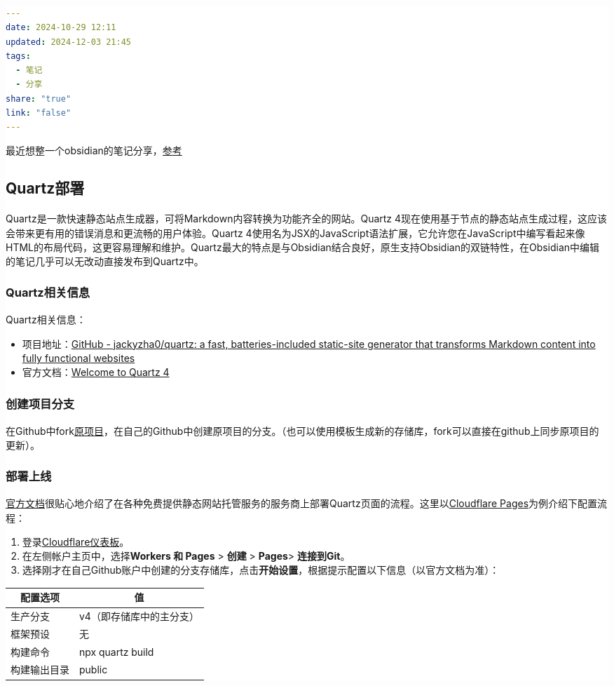 ```yaml
---
date: 2024-10-29 12:11
updated: 2024-12-03 21:45
tags:
  - 笔记
  - 分享
share: "true"
link: "false"
---
```


最近想整一个obsidian的笔记分享，[参考](https://lazyjoy.12123123.xyz/%E5%85%B6%E5%AE%83%E8%B5%84%E6%BA%90/Obsidian/Quartz%E4%B8%8EEnveloppe%E6%8F%92%E4%BB%B6%E7%BB%93%E5%90%88%E5%8A%A9%E5%8A%9BObsidian%E6%90%AD%E5%BB%BA%E6%95%B0%E5%AD%97%E8%8A%B1%E5%9B%AD/)

## Quartz部署

Quartz是一款快速静态站点生成器，可将Markdown内容转换为功能齐全的网站。Quartz 4现在使用基于节点的静态站点生成过程，这应该会带来更有用的错误消息和更流畅的用户体验。Quartz 4使用名为JSX的JavaScript语法扩展，它允许您在JavaScript中编写看起来像HTML的布局代码，这更容易理解和维护。Quartz最大的特点是与Obsidian结合良好，原生支持Obsidian的双链特性，在Obsidian中编辑的笔记几乎可以无改动直接发布到Quartz中。

### Quartz相关信息

Quartz相关信息：

- 项目地址：[GitHub - jackyzha0/quartz: a fast, batteries-included static-site generator that transforms Markdown content into fully functional websites](https://link.zhihu.com/?target=https%3A//github.com/jackyzha0/quartz)
- 官方文档：[Welcome to Quartz 4](https://link.zhihu.com/?target=https%3A//quartz.jzhao.xyz/)

### 创建项目分支

在Github中fork[原项目](https://link.zhihu.com/?target=https%3A//github.com/jackyzha0/quartz)，在自己的Github中创建原项目的分支。（也可以使用模板生成新的存储库，fork可以直接在github上同步原项目的更新）。

### 部署上线

[官方文档](https://link.zhihu.com/?target=https%3A//quartz.jzhao.xyz/hosting)很贴心地介绍了在各种免费提供静态网站托管服务的服务商上部署Quartz页面的流程。这里以[Cloudflare Pages](https://link.zhihu.com/?target=https%3A//quartz.jzhao.xyz/hosting%23cloudflare-pages)为例介绍下配置流程：

1. 登录[Cloudflare仪表板](https://link.zhihu.com/?target=https%3A//dash.cloudflare.com/)。
2. 在左侧帐户主页中，选择**Workers 和 Pages** > **创建** > **Pages**> **连接到Git**。
3. 选择刚才在自己Github账户中创建的分支存储库，点击**开始设置**，根据提示配置以下信息（以官方文档为准）：

| 配置选项   | 值                |
| ------ | ---------------- |
| 生产分支   | v4（即存储库中的主分支）    |
| 框架预设   | 无                |
| 构建命令   | npx quartz build |
| 构建输出目录 | public           |
